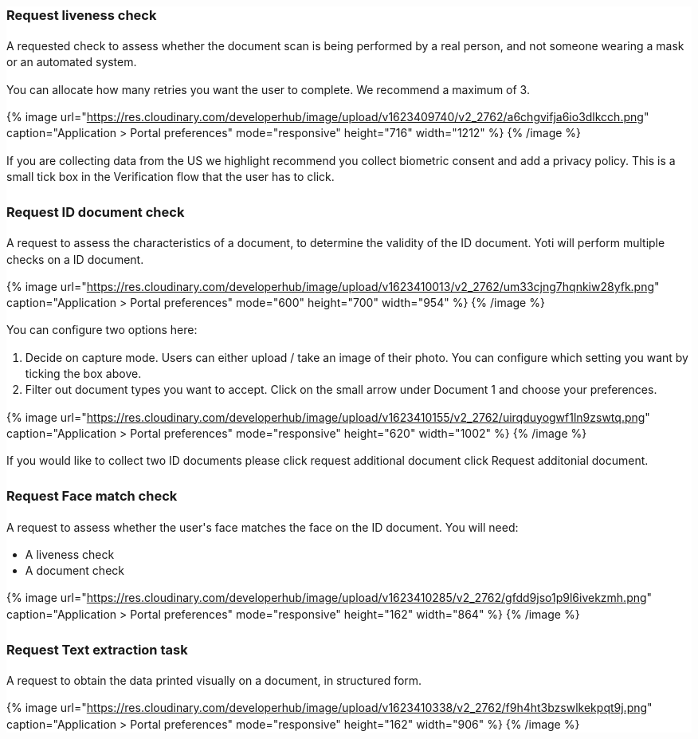 ### Request liveness check

A requested check to assess whether the document scan is being performed by a real person, and not someone wearing a mask or an automated system.

You can allocate how many retries you want the user to complete. We recommend a maximum of 3. 

{% image url="https://res.cloudinary.com/developerhub/image/upload/v1623409740/v2_2762/a6chgvifja6io3dlkcch.png" caption="Application &gt; Portal preferences" mode="responsive" height="716" width="1212" %}
{% /image %}

If you are collecting data from the US we highlight recommend you collect biometric consent and add a privacy policy. This is a small tick box in the Verification flow that the user has to click. 

### Request ID document check

A request to assess the characteristics of a document, to determine the validity of the ID document. Yoti will perform multiple checks on a ID document.

{% image url="https://res.cloudinary.com/developerhub/image/upload/v1623410013/v2_2762/um33cjng7hqnkiw28yfk.png" caption="Application &gt; Portal preferences" mode="600" height="700" width="954" %}
{% /image %}

You can configure two options here:

1. Decide on capture mode. Users can either upload / take an image of their photo. You can configure which setting you want by ticking the box above.
2. Filter out document types you want to accept. Click on the small arrow under Document 1 and choose your preferences. 

{% image url="https://res.cloudinary.com/developerhub/image/upload/v1623410155/v2_2762/uirqduyogwf1ln9zswtq.png" caption="Application &gt; Portal preferences" mode="responsive" height="620" width="1002" %}
{% /image %}

If you would like to collect two ID documents please click request additional document click Request additonial document.

### Request Face match check

A request to assess whether the user's face matches the face on the ID document. You will need:

- A liveness check
- A document check

{% image url="https://res.cloudinary.com/developerhub/image/upload/v1623410285/v2_2762/gfdd9jso1p9l6ivekzmh.png" caption="Application &gt; Portal preferences" mode="responsive" height="162" width="864" %}
{% /image %}

### Request Text extraction task

A request to obtain the data printed visually on a document, in structured form.

{% image url="https://res.cloudinary.com/developerhub/image/upload/v1623410338/v2_2762/f9h4ht3bzswlkekpqt9j.png" caption="Application &gt; Portal preferences" mode="responsive" height="162" width="906" %}
{% /image %}
